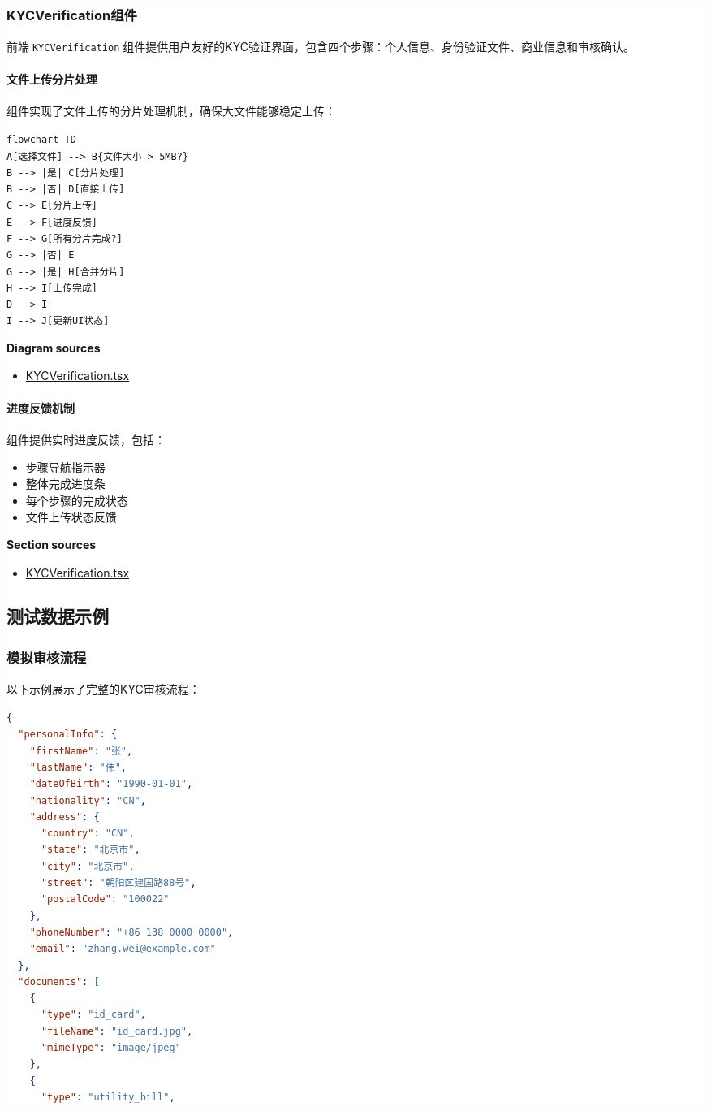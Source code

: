 ### KYCVerification组件
前端 `KYCVerification` 组件提供用户友好的KYC验证界面，包含四个步骤：个人信息、身份验证文件、商业信息和审核确认。

#### 文件上传分片处理
组件实现了文件上传的分片处理机制，确保大文件能够稳定上传：

```mermaid
flowchart TD
A[选择文件] --> B{文件大小 > 5MB?}
B --> |是| C[分片处理]
B --> |否| D[直接上传]
C --> E[分片上传]
E --> F[进度反馈]
F --> G[所有分片完成?]
G --> |否| E
G --> |是| H[合并分片]
H --> I[上传完成]
D --> I
I --> J[更新UI状态]
```

**Diagram sources**
- [KYCVerification.tsx](file://src/components/Compliance/KYCVerification.tsx#L448-L481)

#### 进度反馈机制
组件提供实时进度反馈，包括：
- 步骤导航指示器
- 整体完成进度条
- 每个步骤的完成状态
- 文件上传状态反馈

**Section sources**
- [KYCVerification.tsx](file://src/components/Compliance/KYCVerification.tsx#L0-L519)

## 测试数据示例

### 模拟审核流程
以下示例展示了完整的KYC审核流程：

```json
{
  "personalInfo": {
    "firstName": "张",
    "lastName": "伟",
    "dateOfBirth": "1990-01-01",
    "nationality": "CN",
    "address": {
      "country": "CN",
      "state": "北京市",
      "city": "北京市",
      "street": "朝阳区建国路88号",
      "postalCode": "100022"
    },
    "phoneNumber": "+86 138 0000 0000",
    "email": "zhang.wei@example.com"
  },
  "documents": [
    {
      "type": "id_card",
      "fileName": "id_card.jpg",
      "mimeType": "image/jpeg"
    },
    {
      "type": "utility_bill",
```
